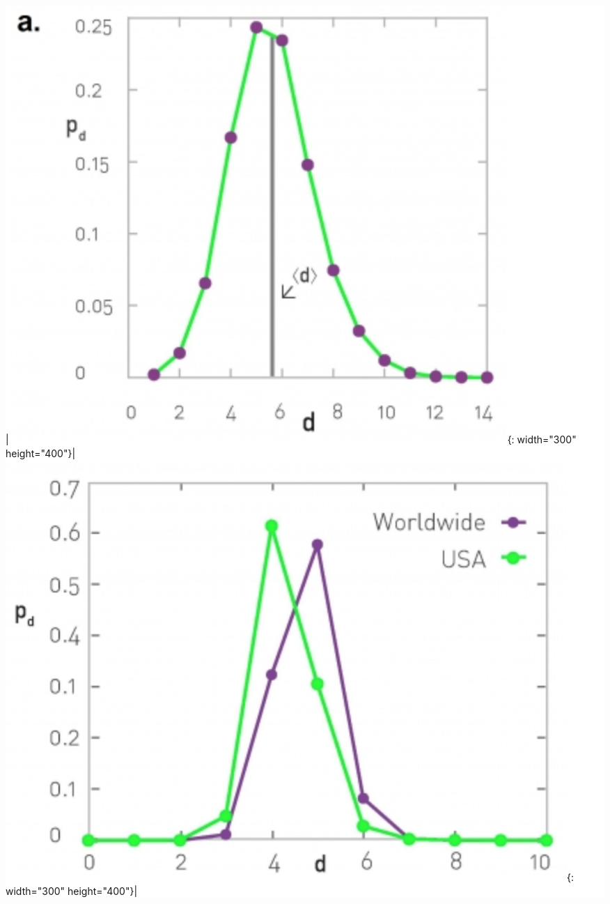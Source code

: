|![image](../../../assets/posts/gatech/network_science/L5_characteristics1.png){: width="300" height="400"}|![image](../../../assets/posts/gatech/network_science/L5_characteristics2.png){: width="300" height="400"}|
